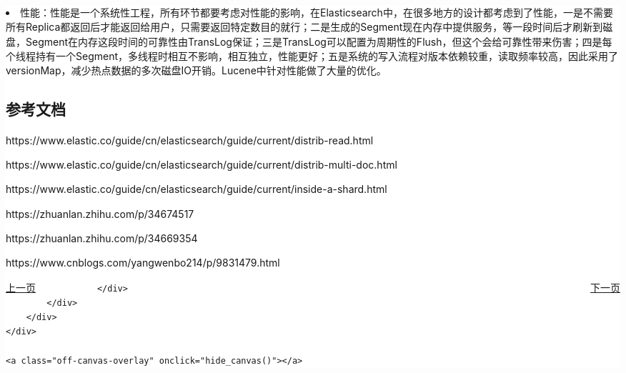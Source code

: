 <li>性能：性能是一个系统性工程，所有环节都要考虑对性能的影响，在Elasticsearch中，在很多地方的设计都考虑到了性能，一是不需要所有Replica都返回后才能返回给用户，只需要返回特定数目的就行；二是生成的Segment现在内存中提供服务，等一段时间后才刷新到磁盘，Segment在内存这段时间的可靠性由TransLog保证；三是TransLog可以配置为周期性的Flush，但这个会给可靠性带来伤害；四是每个线程持有一个Segment，多线程时相互不影响，相互独立，性能更好；五是系统的写入流程对版本依赖较重，读取频率较高，因此采用了versionMap，减少热点数据的多次磁盘IO开销。Lucene中针对性能做了大量的优化。</li>
</ul>
<h2>参考文档</h2>
<p>https://www.elastic.co/guide/cn/elasticsearch/guide/current/distrib-read.html</p>
<p>https://www.elastic.co/guide/cn/elasticsearch/guide/current/distrib-multi-doc.html</p>
<p>https://www.elastic.co/guide/cn/elasticsearch/guide/current/inside-a-shard.html</p>
<p>https://zhuanlan.zhihu.com/p/34674517</p>
<p>https://zhuanlan.zhihu.com/p/34669354</p>
<p>https://www.cnblogs.com/yangwenbo214/p/9831479.html</p>
</div>
                    </div>
                    <div>
                        <div style="float: left">
                            <a href="14&#32;原理：ES原理知识点补充和整体结构.md">上一页</a>
                        </div>
                        <div style="float: right">
                            <a href="16&#32;原理：ES原理之读取文档流程详解.md">下一页</a>
                        </div>
                    </div>

                </div>
            </div>
        </div>
    </div>

    <a class="off-canvas-overlay" onclick="hide_canvas()"></a>
</div>
<script defer src="https://static.cloudflareinsights.com/beacon.min.js/v64f9daad31f64f81be21cbef6184a5e31634941392597" integrity="sha512-gV/bogrUTVP2N3IzTDKzgP0Js1gg4fbwtYB6ftgLbKQu/V8yH2+lrKCfKHelh4SO3DPzKj4/glTO+tNJGDnb0A==" data-cf-beacon='{"rayId":"6b43404ec9b670ac","version":"2021.11.0","r":1,"token":"1f5d475227ce4f0089a7cff1ab17c0f5","si":100}' crossorigin="anonymous"></script>
</body>

<script async src="https://www.googletagmanager.com/gtag/js?id=G-NPSEEVD756"></script>
<script>
    window.dataLayer = window.dataLayer || [];

    function gtag() {
        dataLayer.push(arguments);
    }

    gtag('js', new Date());
    gtag('config', 'G-NPSEEVD756');
    var path = window.location.pathname
    var cookie = getCookie("lastPath");
    console.log(path)
    if (path.replace("/", "") === "") {
        if (cookie.replace("/", "") !== "") {
            console.log(cookie)
            document.getElementById("tip").innerHTML = "<a href='https://learn.lianglianglee.com/%E4%B8%93%E6%A0%8F/ElasticSearch%E7%9F%A5%E8%AF%86%E4%BD%93%E7%B3%BB%E8%AF%A6%E8%A7%A3/&quot;&#32;+&#32;cookie&#32;+&#32;&quot;'>跳转到上次进度</a>"
        }
    } else {
        setCookie("lastPath", path)
    }

